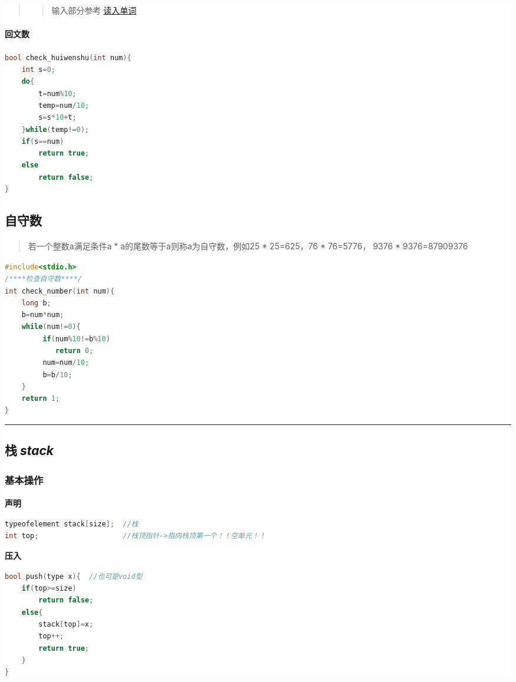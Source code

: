 > > 输入部分参考 [读入单词](####读入单词)

#### 回文数

```c
bool check_huiwenshu(int num){
    int s=0;
    do{
        t=num%10;
        temp=num/10;
        s=s*10+t;
    }while(temp!=0);
    if(s==num)
        return true;
    else
        return false;
}
```
## 自守数

>若一个整数a满足条件a * a的尾数等于a则称a为自守数，例如25 * 25=625，76 * 76=5776， 9376 * 9376=87909376

```c
#include<stdio.h>
/****检查自守数****/
int check_number(int num){
    long b;
    b=num*num;
    while(num!=0){
         if(num%10!=b%10)
            return 0;
         num=num/10;
         b=b/10;
    }
    return 1;
}
```

----
## 栈 *stack*

### 基本操作

**声明**

```c
typeofelement stack[size];  //栈
int top;                    //栈顶指针->指向栈顶第一个！！空单元！！
```

**压入**

```c
bool push(type x){  //也可是void型
    if(top>=size)
        return false;
    else{
        stack[top]=x;
        top++;
        return true;
    }
}
```
